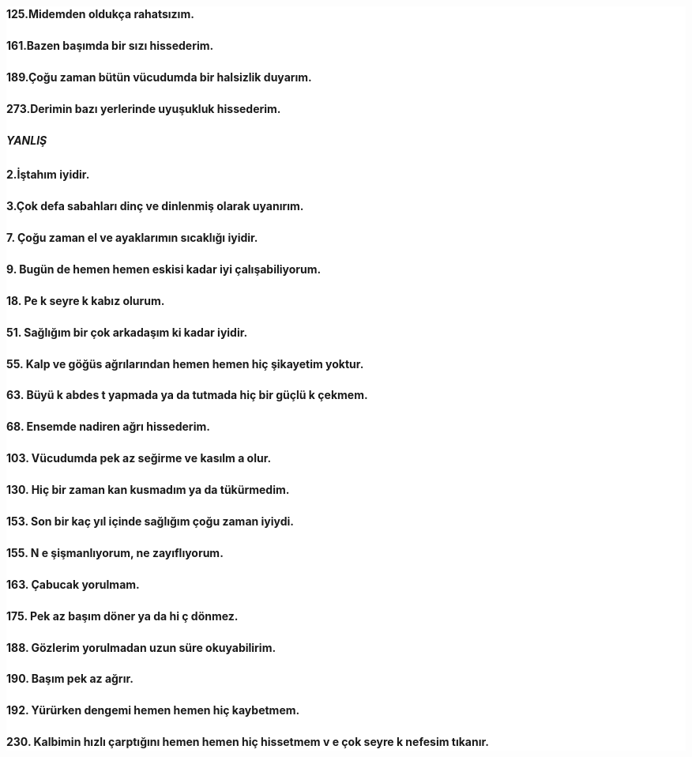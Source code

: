#### 125.Midemden oldukça rahatsızım.

#### 161.Bazen başımda bir sızı hissederim.

#### 189.Çoğu zaman bütün vücudumda bir halsizlik duyarım.

#### 273.Derimin bazı yerlerinde uyuşukluk hissederim.

##### YANLIŞ

#### 2.İştahım iyidir.

#### 3.Çok defa sabahları dinç ve dinlenmiş olarak uyanırım.

#### 7. Çoğu zaman el ve ayaklarımın sıcaklığı iyidir.

#### 9. Bugün de hemen hemen eskisi kadar iyi çalışabiliyorum.

#### 18. Pe k seyre k kabız olurum.

#### 51. Sağlığım bir çok arkadaşım ki kadar iyidir.

#### 55. Kalp ve göğüs ağrılarından hemen hemen hiç şikayetim yoktur.

#### 63. Büyü k abdes t yapmada ya da tutmada hiç bir güçlü k çekmem.

#### 68. Ensemde nadiren ağrı hissederim.

#### 103. Vücudumda pek az seğirme ve kasılm a olur.

#### 130. Hiç bir zaman kan kusmadım ya da tükürmedim.

#### 153. Son bir kaç yıl içinde sağlığım çoğu zaman iyiydi.

#### 155. N e şişmanlıyorum, ne zayıflıyorum.

#### 163. Çabucak yorulmam.

#### 175. Pek az başım döner ya da hi ç dönmez.

#### 188. Gözlerim yorulmadan uzun süre okuyabilirim.

#### 190. Başım pek az ağrır.

#### 192. Yürürken dengemi hemen hemen hiç kaybetmem.

#### 230. Kalbimin hızlı çarptığını hemen hemen hiç hissetmem v e çok seyre k nefesim tıkanır.
